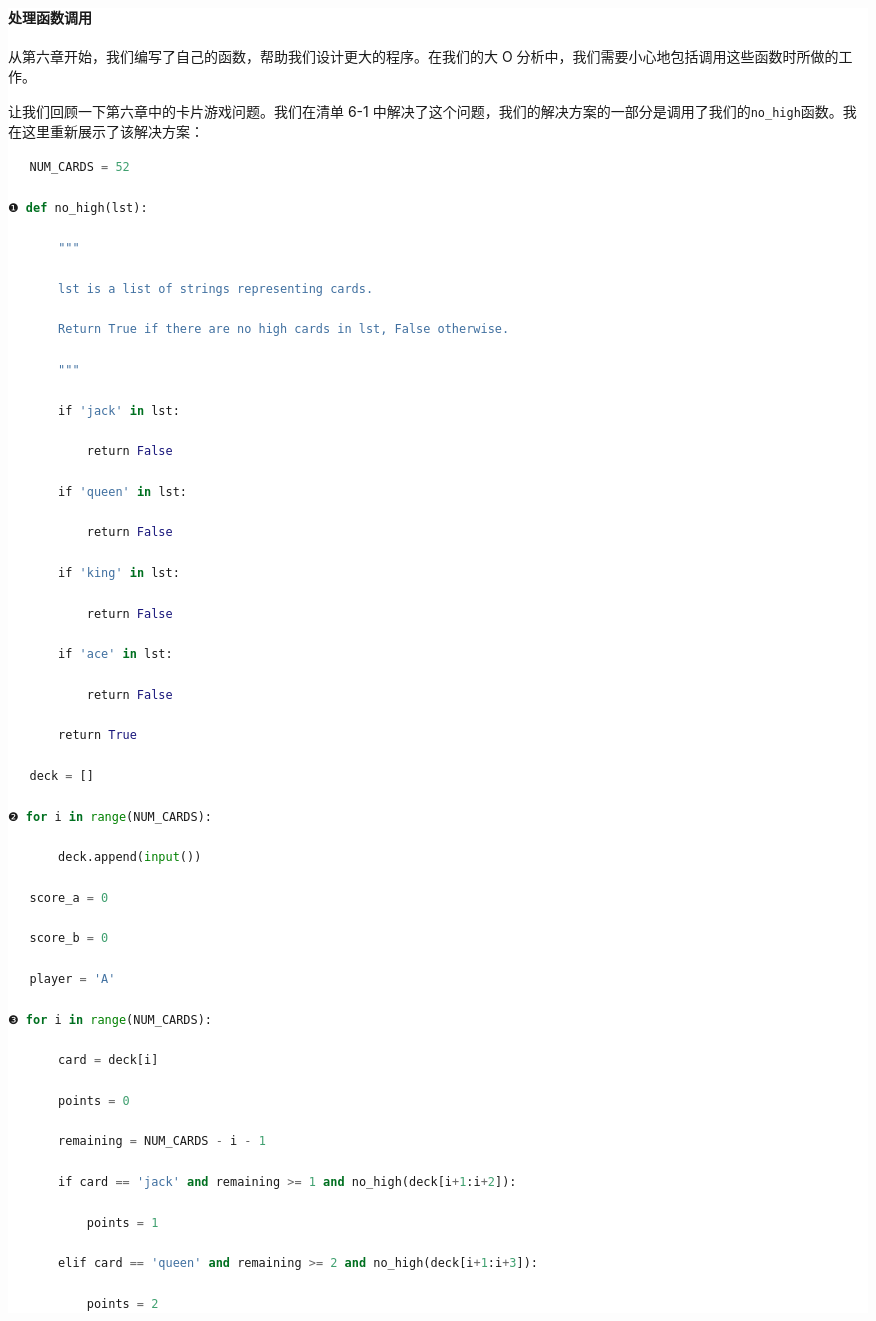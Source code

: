 #### 处理函数调用

从第六章开始，我们编写了自己的函数，帮助我们设计更大的程序。在我们的大 O 分析中，我们需要小心地包括调用这些函数时所做的工作。

让我们回顾一下第六章中的卡片游戏问题。我们在清单 6-1 中解决了这个问题，我们的解决方案的一部分是调用了我们的`no_high`函数。我在这里重新展示了该解决方案：

```py
   NUM_CARDS = 52

❶ def no_high(lst):

       """

       lst is a list of strings representing cards.

       Return True if there are no high cards in lst, False otherwise.

       """

       if 'jack' in lst:

           return False

       if 'queen' in lst:

           return False

       if 'king' in lst:

           return False

       if 'ace' in lst:

           return False

       return True

   deck = []

❷ for i in range(NUM_CARDS):

       deck.append(input())

   score_a = 0

   score_b = 0

   player = 'A'

❸ for i in range(NUM_CARDS):

       card = deck[i]

       points = 0

       remaining = NUM_CARDS - i - 1

       if card == 'jack' and remaining >= 1 and no_high(deck[i+1:i+2]):

           points = 1

       elif card == 'queen' and remaining >= 2 and no_high(deck[i+1:i+3]):

           points = 2

```
